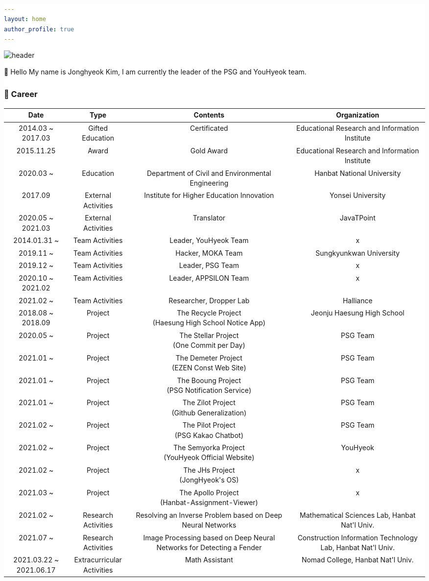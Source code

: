 ```yaml
---
layout: home
author_profile: true
---
```


![header](https://capsule-render.vercel.app/api?type=wave&color=auto&height=300&section=header&text=Enfycius&fontSize=70)

:wave: Hello My name is Jonghyeok Kim, I am currently the leader of the PSG and YouHyeok team.

### :runner: Career

|        Date       |         Type        |                      Contents                     |                  Organization                  |
|:-----------------:|:-------------------:|:-------------------------------------------------:|:----------------------------------------------:|
| 2014.03 ~ 2017.03 |   Gifted Education  |                    Certificated                   | Educational Research and Information Institute |
|     2015.11.25    |        Award        |                     Gold Award                    | Educational Research and Information Institute |
|     2020.03 ~     |      Education      | Department of Civil and Environmental Engineering |           Hanbat National University           |
|      2017.09      | External Activities |     Institute for Higher Education Innovation     |                Yonsei University               |
| 2020.05 ~ 2021.03 | External Activities |                     Translator                    |                    JavaTPoint                  |
|     2014.01.31 ~  |   Team Activities   |                 Leader, YouHyeok Team             |                        x                       |
|     2019.11 ~     |   Team Activities   |                 Hacker, MOKA Team                 |             Sungkyunkwan University            |
|     2019.12 ~     |   Team Activities   |                 Leader, PSG Team                  |                        x                       |
| 2020.10 ~ 2021.02 |   Team Activities   |               Leader, APPSILON Team               |                        x                       |
|     2021.02 ~     |   Team Activities   |               Researcher, Dropper Lab             |                    Halliance                   |
| 2018.08 ~ 2018.09 |       Project       |The Recycle Project<br />(Haesung High School Notice App)|      Jeonju Haesung High School          |
|     2020.05 ~     |       Project       | The Stellar Project<br />(One Commit per Day)     |                    PSG Team                    |
|     2021.01 ~     |       Project       | The Demeter Project<br />(EZEN Const Web Site)    |                    PSG Team                    |
|     2021.01 ~     |       Project       | The Booung Project<br />(PSG Notification Service)|                    PSG Team                    |
|     2021.01 ~     |       Project       | The Zilot Project<br />(Github Generalization)    |                    PSG Team                    |
|     2021.02 ~     |       Project       | The Pilot Project<br />(PSG Kakao Chatbot)        |                    PSG Team                    |
|     2021.02 ~     |       Project       | The Semyorka Project<br />(YouHyeok Official Website)|                 YouHyeok                    | 
|     2021.02 ~     |       Project       | The JHs Project<br />(JongHyeok's OS)             |                        x                       |
|     2021.03 ~     |       Project       | The Apollo Project<br />(Hanbat-Assignment-Viewer)|                        x                       |
|     2021.02 ~     | Research Activities | Resolving an Inverse Problem based on Deep Neural Networks | Mathematical Sciences Lab, Hanbat Nat'l Univ. |
|     2021.07 ~     | Research Activities | Image Processing based on Deep Neural Networks for Detecting a Fender | Construction Information Technology Lab, Hanbat Nat'l Univ. |
|     2021.03.22 ~ 2021.06.17 | Extracurricular Activities | Math Assistant | Nomad College, Hanbat Nat'l Univ. | 
